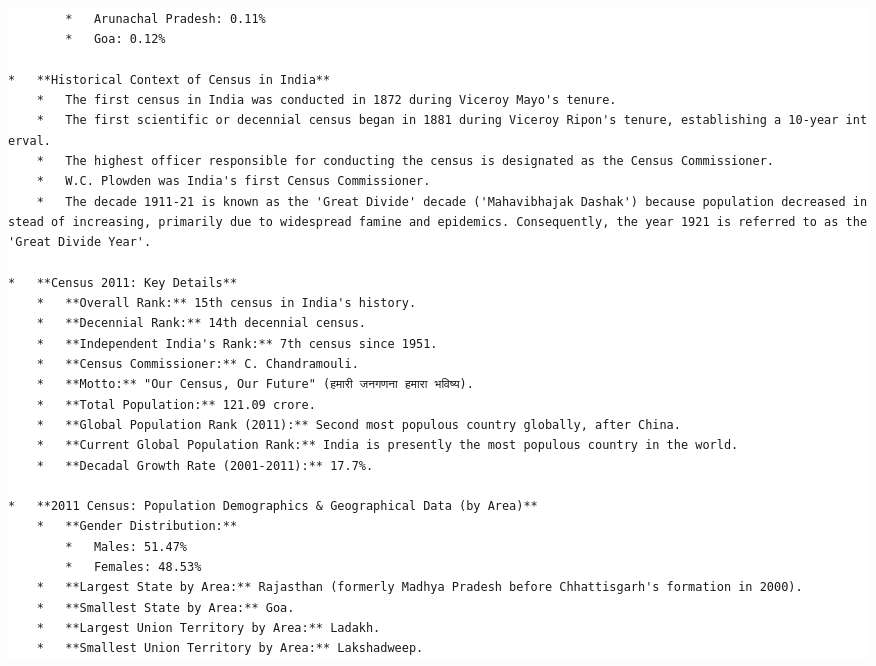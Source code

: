 ```*   **2011 Census - Population Growth**
        *   Arunachal Pradesh: 0.11%
        *   Goa: 0.12%

*   **Historical Context of Census in India**
    *   The first census in India was conducted in 1872 during Viceroy Mayo's tenure.
    *   The first scientific or decennial census began in 1881 during Viceroy Ripon's tenure, establishing a 10-year interval.
    *   The highest officer responsible for conducting the census is designated as the Census Commissioner.
    *   W.C. Plowden was India's first Census Commissioner.
    *   The decade 1911-21 is known as the 'Great Divide' decade ('Mahavibhajak Dashak') because population decreased instead of increasing, primarily due to widespread famine and epidemics. Consequently, the year 1921 is referred to as the 'Great Divide Year'.

*   **Census 2011: Key Details**
    *   **Overall Rank:** 15th census in India's history.
    *   **Decennial Rank:** 14th decennial census.
    *   **Independent India's Rank:** 7th census since 1951.
    *   **Census Commissioner:** C. Chandramouli.
    *   **Motto:** "Our Census, Our Future" (हमारी जनगणना हमारा भविष्य).
    *   **Total Population:** 121.09 crore.
    *   **Global Population Rank (2011):** Second most populous country globally, after China.
    *   **Current Global Population Rank:** India is presently the most populous country in the world.
    *   **Decadal Growth Rate (2001-2011):** 17.7%.

*   **2011 Census: Population Demographics & Geographical Data (by Area)**
    *   **Gender Distribution:**
        *   Males: 51.47%
        *   Females: 48.53%
    *   **Largest State by Area:** Rajasthan (formerly Madhya Pradesh before Chhattisgarh's formation in 2000).
    *   **Smallest State by Area:** Goa.
    *   **Largest Union Territory by Area:** Ladakh.
    *   **Smallest Union Territory by Area:** Lakshadweep.